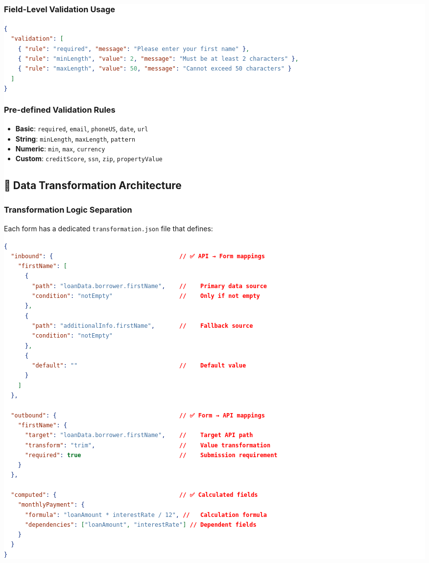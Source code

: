 ### Field-Level Validation Usage
```json
{
  "validation": [
    { "rule": "required", "message": "Please enter your first name" },
    { "rule": "minLength", "value": 2, "message": "Must be at least 2 characters" },
    { "rule": "maxLength", "value": 50, "message": "Cannot exceed 50 characters" }
  ]
}
```

### Pre-defined Validation Rules
- **Basic**: `required`, `email`, `phoneUS`, `date`, `url`
- **String**: `minLength`, `maxLength`, `pattern`
- **Numeric**: `min`, `max`, `currency`
- **Custom**: `creditScore`, `ssn`, `zip`, `propertyValue`

## 🔄 Data Transformation Architecture

### Transformation Logic Separation
Each form has a dedicated `transformation.json` file that defines:

```json
{
  "inbound": {                                    // ✅ API → Form mappings
    "firstName": [
      {
        "path": "loanData.borrower.firstName",    //    Primary data source
        "condition": "notEmpty"                   //    Only if not empty
      },
      {
        "path": "additionalInfo.firstName",       //    Fallback source
        "condition": "notEmpty"
      },
      {
        "default": ""                             //    Default value
      }
    ]
  },

  "outbound": {                                   // ✅ Form → API mappings
    "firstName": {
      "target": "loanData.borrower.firstName",    //    Target API path
      "transform": "trim",                        //    Value transformation
      "required": true                            //    Submission requirement
    }
  },

  "computed": {                                   // ✅ Calculated fields
    "monthlyPayment": {
      "formula": "loanAmount * interestRate / 12", //   Calculation formula
      "dependencies": ["loanAmount", "interestRate"] // Dependent fields
    }
  }
}
```
